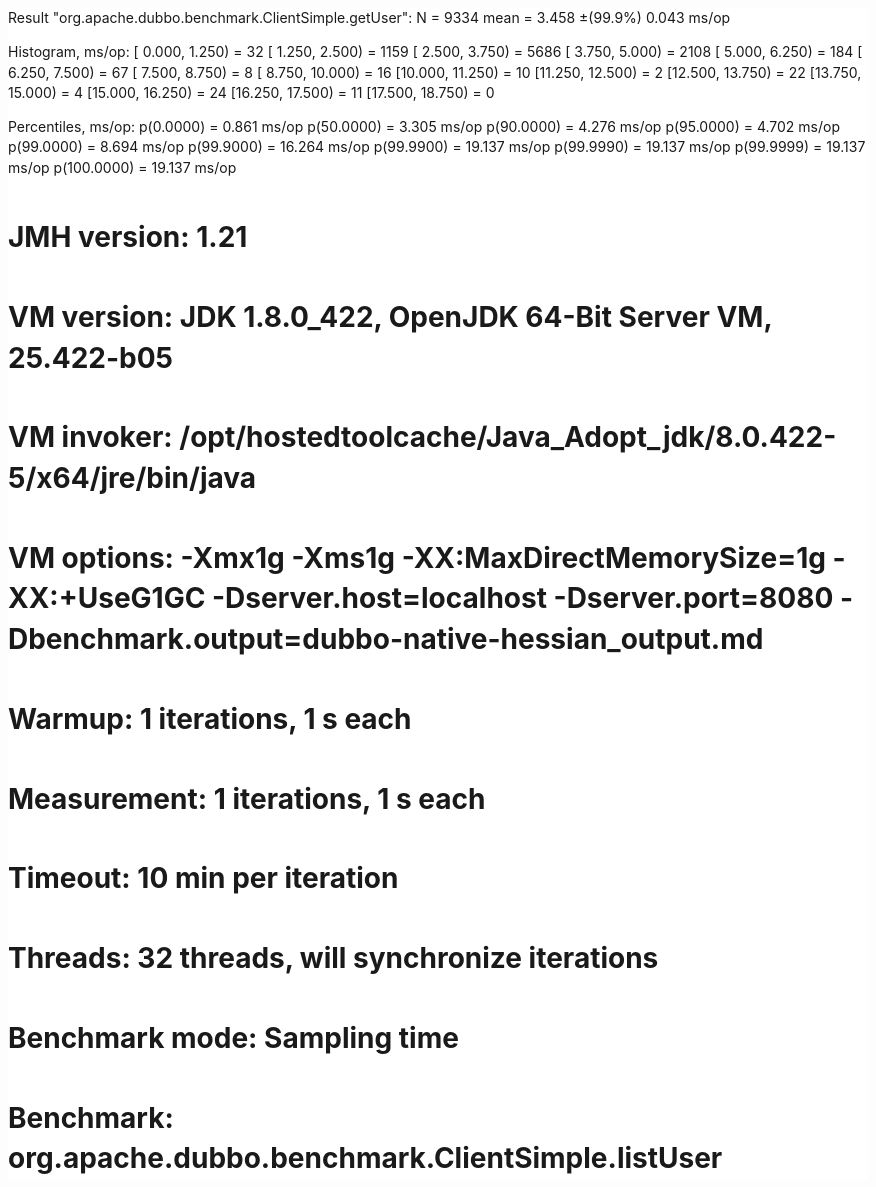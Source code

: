 Result "org.apache.dubbo.benchmark.ClientSimple.getUser":
  N = 9334
  mean =      3.458 ±(99.9%) 0.043 ms/op

  Histogram, ms/op:
    [ 0.000,  1.250) = 32 
    [ 1.250,  2.500) = 1159 
    [ 2.500,  3.750) = 5686 
    [ 3.750,  5.000) = 2108 
    [ 5.000,  6.250) = 184 
    [ 6.250,  7.500) = 67 
    [ 7.500,  8.750) = 8 
    [ 8.750, 10.000) = 16 
    [10.000, 11.250) = 10 
    [11.250, 12.500) = 2 
    [12.500, 13.750) = 22 
    [13.750, 15.000) = 4 
    [15.000, 16.250) = 24 
    [16.250, 17.500) = 11 
    [17.500, 18.750) = 0 

  Percentiles, ms/op:
      p(0.0000) =      0.861 ms/op
     p(50.0000) =      3.305 ms/op
     p(90.0000) =      4.276 ms/op
     p(95.0000) =      4.702 ms/op
     p(99.0000) =      8.694 ms/op
     p(99.9000) =     16.264 ms/op
     p(99.9900) =     19.137 ms/op
     p(99.9990) =     19.137 ms/op
     p(99.9999) =     19.137 ms/op
    p(100.0000) =     19.137 ms/op


# JMH version: 1.21
# VM version: JDK 1.8.0_422, OpenJDK 64-Bit Server VM, 25.422-b05
# VM invoker: /opt/hostedtoolcache/Java_Adopt_jdk/8.0.422-5/x64/jre/bin/java
# VM options: -Xmx1g -Xms1g -XX:MaxDirectMemorySize=1g -XX:+UseG1GC -Dserver.host=localhost -Dserver.port=8080 -Dbenchmark.output=dubbo-native-hessian_output.md
# Warmup: 1 iterations, 1 s each
# Measurement: 1 iterations, 1 s each
# Timeout: 10 min per iteration
# Threads: 32 threads, will synchronize iterations
# Benchmark mode: Sampling time
# Benchmark: org.apache.dubbo.benchmark.ClientSimple.listUser
